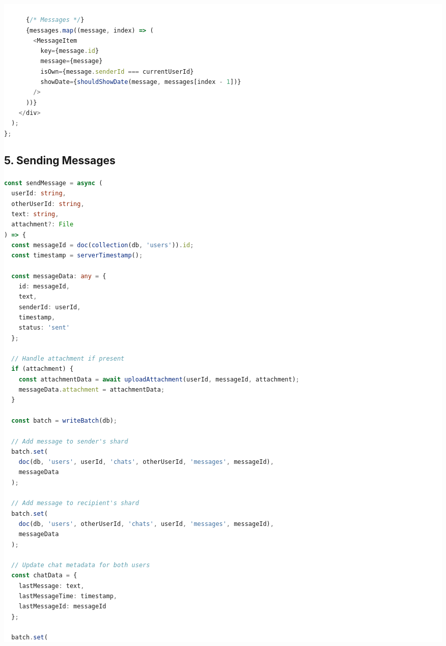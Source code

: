 ```typescript

      {/* Messages */}
      {messages.map((message, index) => (
        <MessageItem
          key={message.id}
          message={message}
          isOwn={message.senderId === currentUserId}
          showDate={shouldShowDate(message, messages[index - 1])}
        />
      ))}
    </div>
  );
};
```

## 5. Sending Messages

```typescript
const sendMessage = async (
  userId: string, 
  otherUserId: string, 
  text: string, 
  attachment?: File
) => {
  const messageId = doc(collection(db, 'users')).id;
  const timestamp = serverTimestamp();
  
  const messageData: any = {
    id: messageId,
    text,
    senderId: userId,
    timestamp,
    status: 'sent'
  };

  // Handle attachment if present
  if (attachment) {
    const attachmentData = await uploadAttachment(userId, messageId, attachment);
    messageData.attachment = attachmentData;
  }

  const batch = writeBatch(db);
  
  // Add message to sender's shard
  batch.set(
    doc(db, 'users', userId, 'chats', otherUserId, 'messages', messageId),
    messageData
  );
  
  // Add message to recipient's shard
  batch.set(
    doc(db, 'users', otherUserId, 'chats', userId, 'messages', messageId),
    messageData
  );
  
  // Update chat metadata for both users
  const chatData = {
    lastMessage: text,
    lastMessageTime: timestamp,
    lastMessageId: messageId
  };
  
  batch.set(
```